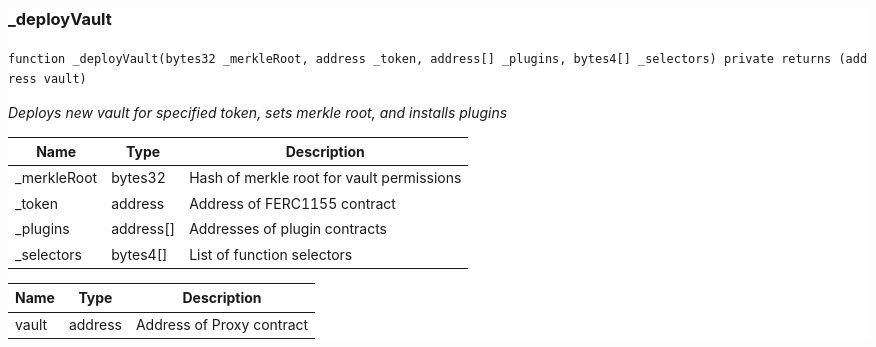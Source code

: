 ### _deployVault

```solidity
function _deployVault(bytes32 _merkleRoot, address _token, address[] _plugins, bytes4[] _selectors) private returns (address vault)
```

_Deploys new vault for specified token, sets merkle root, and installs plugins_

| Name | Type | Description |
| ---- | ---- | ----------- |
| _merkleRoot | bytes32 | Hash of merkle root for vault permissions |
| _token | address | Address of FERC1155 contract |
| _plugins | address[] | Addresses of plugin contracts |
| _selectors | bytes4[] | List of function selectors |

| Name | Type | Description |
| ---- | ---- | ----------- |
| vault | address | Address of Proxy contract |

